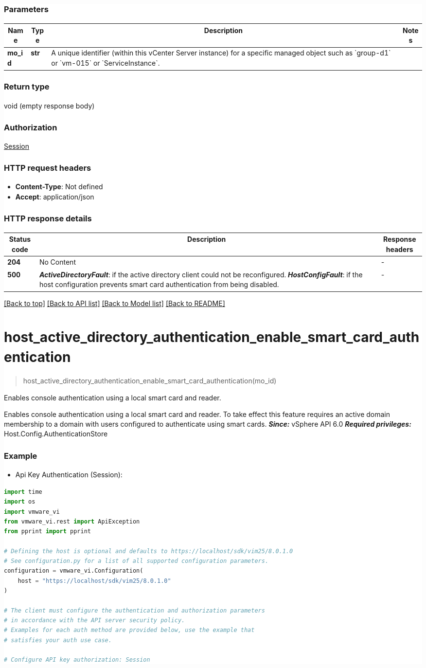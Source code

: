 

### Parameters

Name | Type | Description  | Notes
------------- | ------------- | ------------- | -------------
 **mo_id** | **str**| A unique identifier (within this vCenter Server instance) for a specific managed object such as &#x60;group-d1&#x60; or &#x60;vm-015&#x60; or &#x60;ServiceInstance&#x60;. | 

### Return type

void (empty response body)

### Authorization

[Session](../README.md#Session)

### HTTP request headers

 - **Content-Type**: Not defined
 - **Accept**: application/json

### HTTP response details
| Status code | Description | Response headers |
|-------------|-------------|------------------|
**204** | No Content  |  -  |
**500** | ***ActiveDirectoryFault***: if the active directory client could not be reconfigured.  ***HostConfigFault***: if the host configuration prevents smart card authentication from being disabled.  |  -  |

[[Back to top]](#) [[Back to API list]](../README.md#documentation-for-api-endpoints) [[Back to Model list]](../README.md#documentation-for-models) [[Back to README]](../README.md)

# **host_active_directory_authentication_enable_smart_card_authentication**
> host_active_directory_authentication_enable_smart_card_authentication(mo_id)

Enables console authentication using a local smart card and reader. 

Enables console authentication using a local smart card and reader.  To take effect this feature requires an active domain membership to a domain with users configured to authenticate using smart cards.  ***Since:*** vSphere API 6.0  ***Required privileges:*** Host.Config.AuthenticationStore 

### Example

* Api Key Authentication (Session):
```python
import time
import os
import vmware_vi
from vmware_vi.rest import ApiException
from pprint import pprint

# Defining the host is optional and defaults to https://localhost/sdk/vim25/8.0.1.0
# See configuration.py for a list of all supported configuration parameters.
configuration = vmware_vi.Configuration(
    host = "https://localhost/sdk/vim25/8.0.1.0"
)

# The client must configure the authentication and authorization parameters
# in accordance with the API server security policy.
# Examples for each auth method are provided below, use the example that
# satisfies your auth use case.

# Configure API key authorization: Session
```